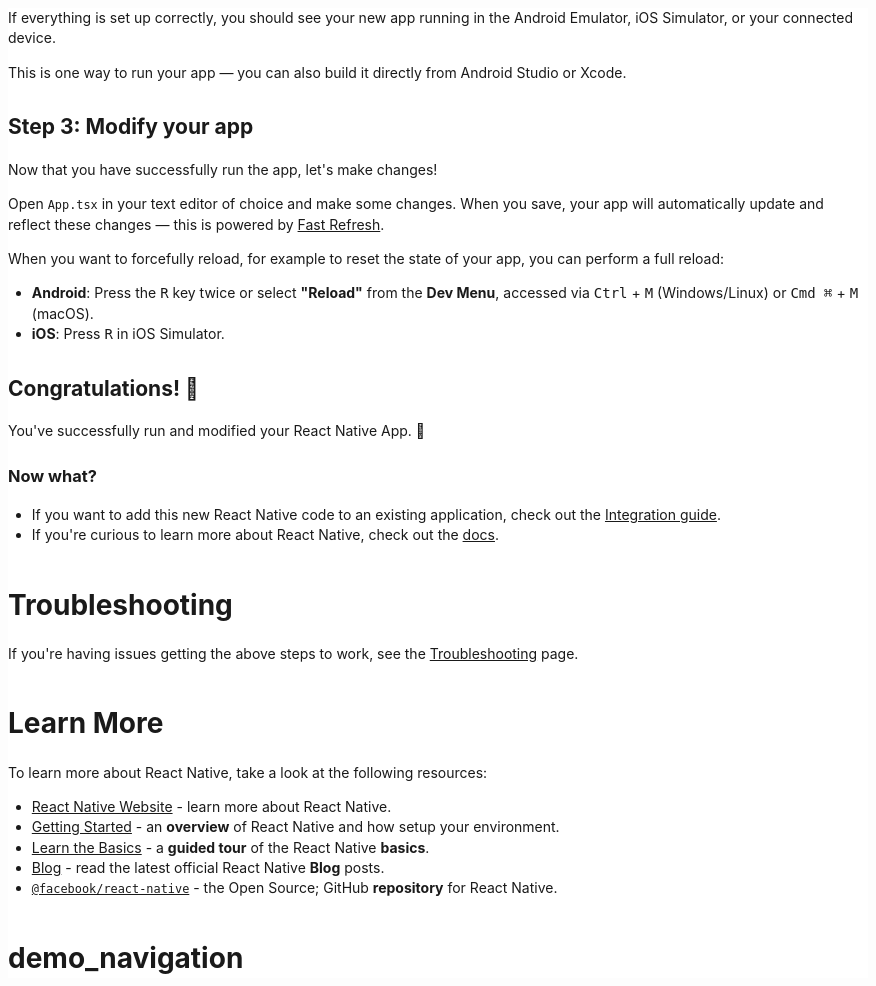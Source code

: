 If everything is set up correctly, you should see your new app running in the Android Emulator, iOS Simulator, or your connected device.

This is one way to run your app — you can also build it directly from Android Studio or Xcode.

## Step 3: Modify your app

Now that you have successfully run the app, let's make changes!

Open `App.tsx` in your text editor of choice and make some changes. When you save, your app will automatically update and reflect these changes — this is powered by [Fast Refresh](https://reactnative.dev/docs/fast-refresh).

When you want to forcefully reload, for example to reset the state of your app, you can perform a full reload:

- **Android**: Press the <kbd>R</kbd> key twice or select **"Reload"** from the **Dev Menu**, accessed via <kbd>Ctrl</kbd> + <kbd>M</kbd> (Windows/Linux) or <kbd>Cmd ⌘</kbd> + <kbd>M</kbd> (macOS).
- **iOS**: Press <kbd>R</kbd> in iOS Simulator.

## Congratulations! :tada:

You've successfully run and modified your React Native App. :partying_face:

### Now what?

- If you want to add this new React Native code to an existing application, check out the [Integration guide](https://reactnative.dev/docs/integration-with-existing-apps).
- If you're curious to learn more about React Native, check out the [docs](https://reactnative.dev/docs/getting-started).

# Troubleshooting

If you're having issues getting the above steps to work, see the [Troubleshooting](https://reactnative.dev/docs/troubleshooting) page.

# Learn More

To learn more about React Native, take a look at the following resources:

- [React Native Website](https://reactnative.dev) - learn more about React Native.
- [Getting Started](https://reactnative.dev/docs/environment-setup) - an **overview** of React Native and how setup your environment.
- [Learn the Basics](https://reactnative.dev/docs/getting-started) - a **guided tour** of the React Native **basics**.
- [Blog](https://reactnative.dev/blog) - read the latest official React Native **Blog** posts.
- [`@facebook/react-native`](https://github.com/facebook/react-native) - the Open Source; GitHub **repository** for React Native.

# demo_navigation
